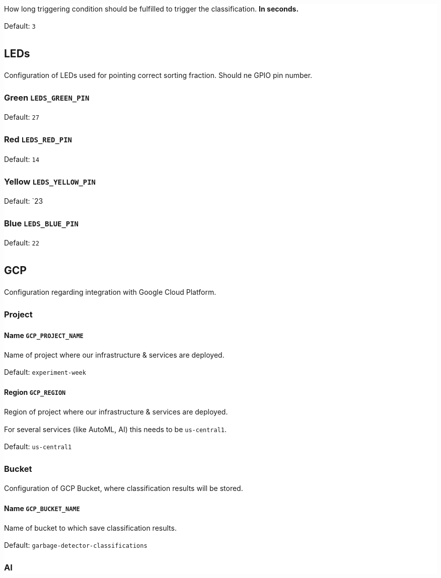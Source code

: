 How long triggering condition should be fulfilled to trigger the classification. **In seconds.**

Default: `3`

## LEDs

Configuration of LEDs used for pointing correct sorting fraction. Should ne GPIO pin number.

### Green `LEDS_GREEN_PIN`

Default: `27`

### Red `LEDS_RED_PIN`

Default: `14`

### Yellow `LEDS_YELLOW_PIN`

Default: `23

### Blue  `LEDS_BLUE_PIN`

Default: `22`

## GCP

Configuration regarding integration with Google Cloud Platform.

### Project

#### Name `GCP_PROJECT_NAME`

Name of project where our infrastructure & services are deployed.

Default: `experiment-week`

#### Region `GCP_REGION`

Region of project where our infrastructure & services are deployed.

For several services (like AutoML, AI) this needs to be `us-central1`.

Default: `us-central1`

### Bucket

Configuration of GCP Bucket, where classification results will be stored.

#### Name `GCP_BUCKET_NAME`

Name of bucket to which save classification results.

Default: `garbage-detector-classifications`

### AI
